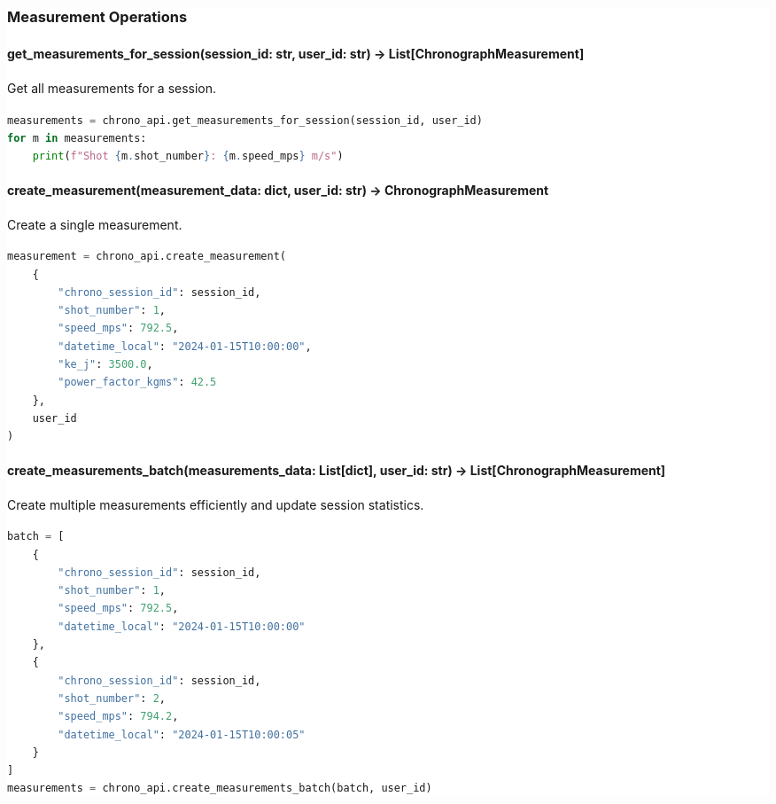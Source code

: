 ### Measurement Operations

#### get_measurements_for_session(session_id: str, user_id: str) → List[ChronographMeasurement]

Get all measurements for a session.

```python
measurements = chrono_api.get_measurements_for_session(session_id, user_id)
for m in measurements:
    print(f"Shot {m.shot_number}: {m.speed_mps} m/s")
```

#### create_measurement(measurement_data: dict, user_id: str) → ChronographMeasurement

Create a single measurement.

```python
measurement = chrono_api.create_measurement(
    {
        "chrono_session_id": session_id,
        "shot_number": 1,
        "speed_mps": 792.5,
        "datetime_local": "2024-01-15T10:00:00",
        "ke_j": 3500.0,
        "power_factor_kgms": 42.5
    },
    user_id
)
```

#### create_measurements_batch(measurements_data: List[dict], user_id: str) → List[ChronographMeasurement]

Create multiple measurements efficiently and update session statistics.

```python
batch = [
    {
        "chrono_session_id": session_id,
        "shot_number": 1,
        "speed_mps": 792.5,
        "datetime_local": "2024-01-15T10:00:00"
    },
    {
        "chrono_session_id": session_id,
        "shot_number": 2,
        "speed_mps": 794.2,
        "datetime_local": "2024-01-15T10:00:05"
    }
]
measurements = chrono_api.create_measurements_batch(batch, user_id)
```
